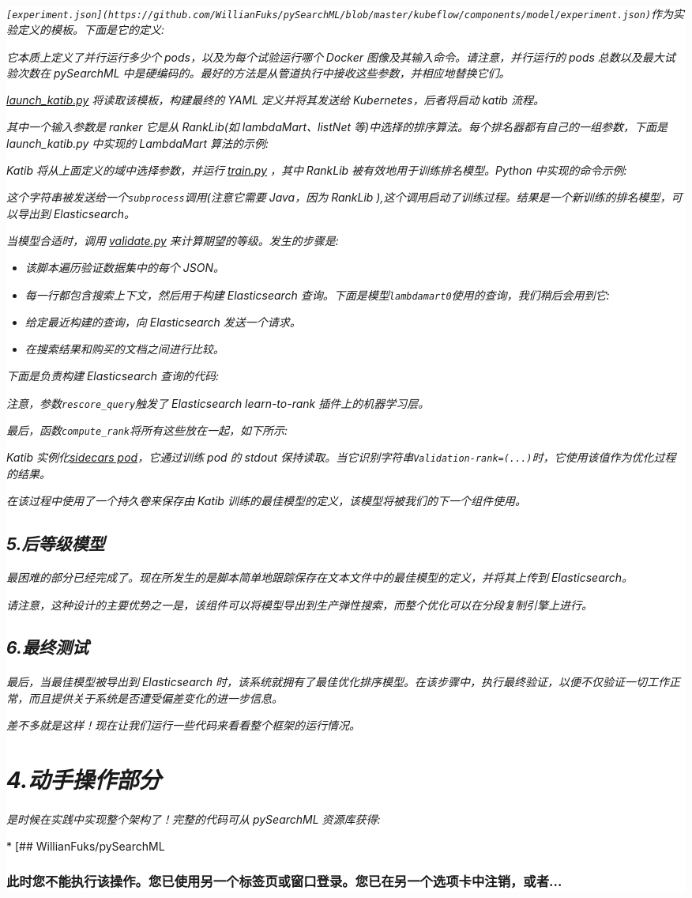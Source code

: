 *`[experiment.json](https://github.com/WillianFuks/pySearchML/blob/master/kubeflow/components/model/experiment.json)`作为实验定义的模板。下面是它的定义:*

*它本质上定义了并行运行多少个 pods，以及为每个试验运行哪个 Docker 图像及其输入命令。请注意，并行运行的 pods 总数以及最大试验次数在 pySearchML 中是硬编码的。最好的方法是从管道执行中接收这些参数，并相应地替换它们。*

*[launch_katib.py](https://github.com/WillianFuks/pySearchML/blob/master/kubeflow/components/model/launch_katib.py) 将读取该模板，构建最终的 YAML 定义并将其发送给 Kubernetes，后者将启动 katib 流程。*

*其中一个输入参数是 *ranker* 它是从 RankLib(如 lambdaMart、listNet 等)中选择的排序算法。每个排名器都有自己的一组参数，下面是 launch_katib.py 中实现的 LambdaMart 算法的示例:*

*Katib 将从上面定义的域中选择参数，并运行 [train.py](https://github.com/WillianFuks/pySearchML/blob/master/kubeflow/components/model/train.py) ，其中 RankLib 被有效地用于训练排名模型。Python 中实现的命令示例:*

*这个字符串被发送给一个`subprocess`调用(注意它需要 Java，因为 RankLib ),这个调用启动了训练过程。结果是一个新训练的排名模型，可以导出到 Elasticsearch。*

*当模型合适时，调用 [validate.py](https://github.com/WillianFuks/pySearchML/blob/master/kubeflow/components/model/validate.py) 来计算期望的等级。发生的步骤是:*

*   *该脚本遍历验证数据集中的每个 JSON。*
*   *每一行都包含搜索上下文，然后用于构建 Elasticsearch 查询。下面是模型`lambdamart0`使用的查询，我们稍后会用到它:*

*   *给定最近构建的查询，向 Elasticsearch 发送一个请求。*
*   *在搜索结果和购买的文档之间进行比较。*

*下面是负责构建 Elasticsearch 查询的代码:*

*注意，参数`rescore_query`触发了 Elasticsearch learn-to-rank 插件上的机器学习层。*

*最后，函数`compute_rank`将所有这些放在一起，如下所示:*

*Katib 实例化[sidecars pod](https://www.magalix.com/blog/the-sidecar-pattern)，它通过训练 pod 的 stdout 保持读取。当它识别字符串`Validation-rank=(...)`时，它使用该值作为优化过程的结果。*

*在该过程中使用了一个持久卷来保存由 Katib 训练的最佳模型的定义，该模型将被我们的下一个组件使用。*

## *5.后等级模型*

*最困难的部分已经完成了。现在所发生的是脚本简单地跟踪保存在文本文件中的最佳模型的定义，并将其上传到 Elasticsearch。*

*请注意，这种设计的主要优势之一是，该组件可以将模型导出到生产弹性搜索，而整个优化可以在分段复制引擎上进行。*

## *6.最终测试*

*最后，当最佳模型被导出到 Elasticsearch 时，该系统就拥有了最佳优化排序模型。在该步骤中，执行最终验证，以便不仅验证一切工作正常，而且提供关于系统是否遭受偏差变化的进一步信息。*

*差不多就是这样！现在让我们运行一些代码来看看整个框架的运行情况。*

# *4.动手操作部分*

*是时候在实践中实现整个架构了！完整的代码可从 pySearchML 资源库获得:*

*[](https://github.com/WillianFuks/pySearchML) [## WillianFuks/pySearchML

### 此时您不能执行该操作。您已使用另一个标签页或窗口登录。您已在另一个选项卡中注销，或者…
